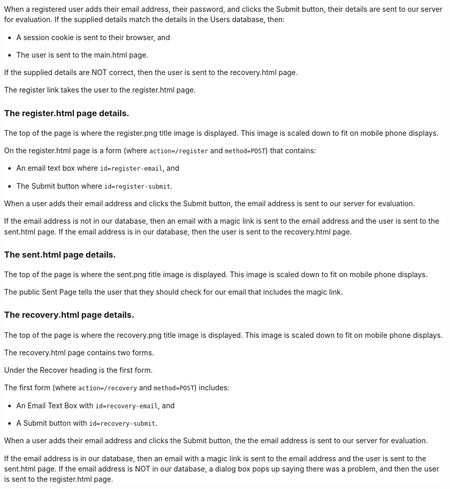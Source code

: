 When a registered user adds their email address, their password, and clicks the Submit button, their details are sent to our server for evaluation. If the supplied details match the details in the Users database, then:

* A session cookie is sent to their browser, and
    
* The user is sent to the main.html page.
    

If the supplied details are NOT correct, then the user is sent to the recovery.html page.

The register link takes the user to the register.html page.

### The register.html page details.

The top of the page is where the register.png title image is displayed. This image is scaled down to fit on mobile phone displays.

On the register.html page is a form (where `action=/register` and `method=POST`) that contains:

* An email text box where `id=register-email`, and
    
* The Submit button where `id=register-submit`.
    

When a user adds their email address and clicks the Submit button, the email address is sent to our server for evaluation.

If the email address is not in our database, then an email with a magic link is sent to the email address and the user is sent to the sent.html page. If the email address is in our database, then the user is sent to the recovery.html page.

### The sent.html page details.

The top of the page is where the sent.png title image is displayed. This image is scaled down to fit on mobile phone displays.

The public Sent Page tells the user that they should check for our email that includes the magic link.

### The recovery.html page details.

The top of the page is where the recovery.png title image is displayed. This image is scaled down to fit on mobile phone displays.

The recovery.html page contains two forms.

Under the Recover heading is the first form.

The first form (where `action=/recovery` and `method=POST`) includes:

* An Email Text Box with `id=recovery-email`, and
    
* A Submit button with `id=recovery-submit`.
    

When a user adds their email address and clicks the Submit button, the the email address is sent to our server for evaluation.

If the email address is in our database, then an email with a magic link is sent to the email address and the user is sent to the sent.html page. If the email address is NOT in our database, a dialog box pops up saying there was a problem, and then the user is sent to the register.html page.
